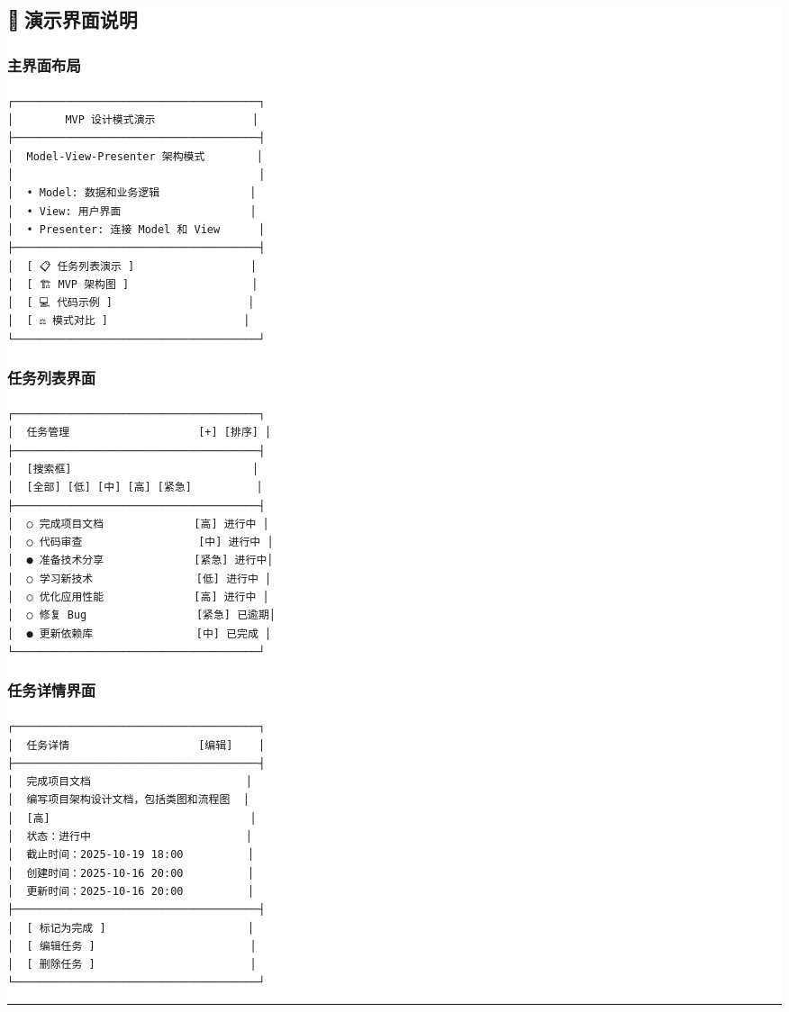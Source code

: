 
## 🎨 演示界面说明

### 主界面布局

```
┌──────────────────────────────────────┐
│        MVP 设计模式演示               │
├──────────────────────────────────────┤
│  Model-View-Presenter 架构模式        │
│                                      │
│  • Model: 数据和业务逻辑              │
│  • View: 用户界面                    │
│  • Presenter: 连接 Model 和 View      │
├──────────────────────────────────────┤
│  [ 📋 任务列表演示 ]                  │
│  [ 🏗️ MVP 架构图 ]                   │
│  [ 💻 代码示例 ]                     │
│  [ ⚖️ 模式对比 ]                     │
└──────────────────────────────────────┘
```

### 任务列表界面

```
┌──────────────────────────────────────┐
│  任务管理                    [+] [排序] │
├──────────────────────────────────────┤
│  [搜索框]                            │
│  [全部] [低] [中] [高] [紧急]          │
├──────────────────────────────────────┤
│  ○ 完成项目文档              [高] 进行中 │
│  ○ 代码审查                  [中] 进行中 │
│  ● 准备技术分享              [紧急] 进行中│
│  ○ 学习新技术                [低] 进行中 │
│  ○ 优化应用性能              [高] 进行中 │
│  ○ 修复 Bug                 [紧急] 已逾期│
│  ● 更新依赖库                [中] 已完成 │
└──────────────────────────────────────┘
```

### 任务详情界面

```
┌──────────────────────────────────────┐
│  任务详情                    [编辑]    │
├──────────────────────────────────────┤
│  完成项目文档                        │
│  编写项目架构设计文档，包括类图和流程图  │
│  [高]                               │
│  状态：进行中                        │
│  截止时间：2025-10-19 18:00          │
│  创建时间：2025-10-16 20:00          │
│  更新时间：2025-10-16 20:00          │
├──────────────────────────────────────┤
│  [ 标记为完成 ]                      │
│  [ 编辑任务 ]                        │
│  [ 删除任务 ]                        │
└──────────────────────────────────────┘
```

---